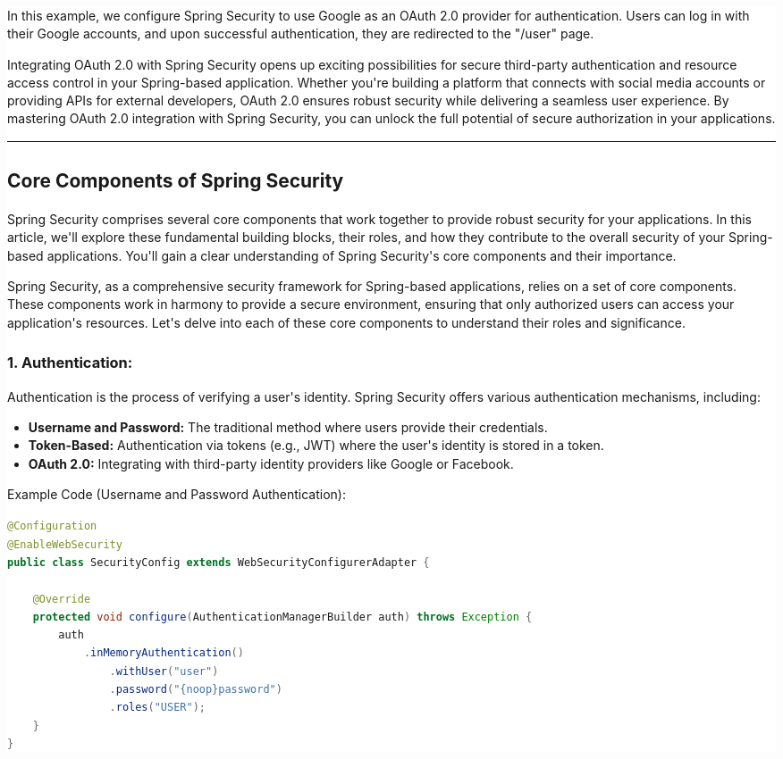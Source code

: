 In this example, we configure Spring Security to use Google as an OAuth 2.0 provider for authentication. Users can log
in with their Google accounts, and upon successful authentication, they are redirected to the "/user" page.

Integrating OAuth 2.0 with Spring Security opens up exciting possibilities for secure third-party authentication and
resource access control in your Spring-based application. Whether you're building a platform that connects with social
media accounts or providing APIs for external developers, OAuth 2.0 ensures robust security while delivering a seamless
user experience. By mastering OAuth 2.0 integration with Spring Security, you can unlock the full potential of secure
authorization in your applications.


---

## Core Components of Spring Security

Spring Security comprises several core components that work together to provide robust security for your applications.
In this article, we'll explore these fundamental building blocks, their roles, and how they contribute to the overall
security of your Spring-based applications. You'll gain a clear understanding of Spring Security's core components and
their importance.

Spring Security, as a comprehensive security framework for Spring-based applications, relies on a set of core
components. These components work in harmony to provide a secure environment, ensuring that only authorized users can
access your application's resources. Let's delve into each of these core components to understand their roles and
significance.

### 1. Authentication:

Authentication is the process of verifying a user's identity. Spring Security offers various authentication mechanisms,
including:

- **Username and Password:** The traditional method where users provide their credentials.
- **Token-Based:** Authentication via tokens (e.g., JWT) where the user's identity is stored in a token.
- **OAuth 2.0:** Integrating with third-party identity providers like Google or Facebook.

Example Code (Username and Password Authentication):

```java
@Configuration
@EnableWebSecurity
public class SecurityConfig extends WebSecurityConfigurerAdapter {

    @Override
    protected void configure(AuthenticationManagerBuilder auth) throws Exception {
        auth
            .inMemoryAuthentication()
                .withUser("user")
                .password("{noop}password")
                .roles("USER");
    }
}
```
